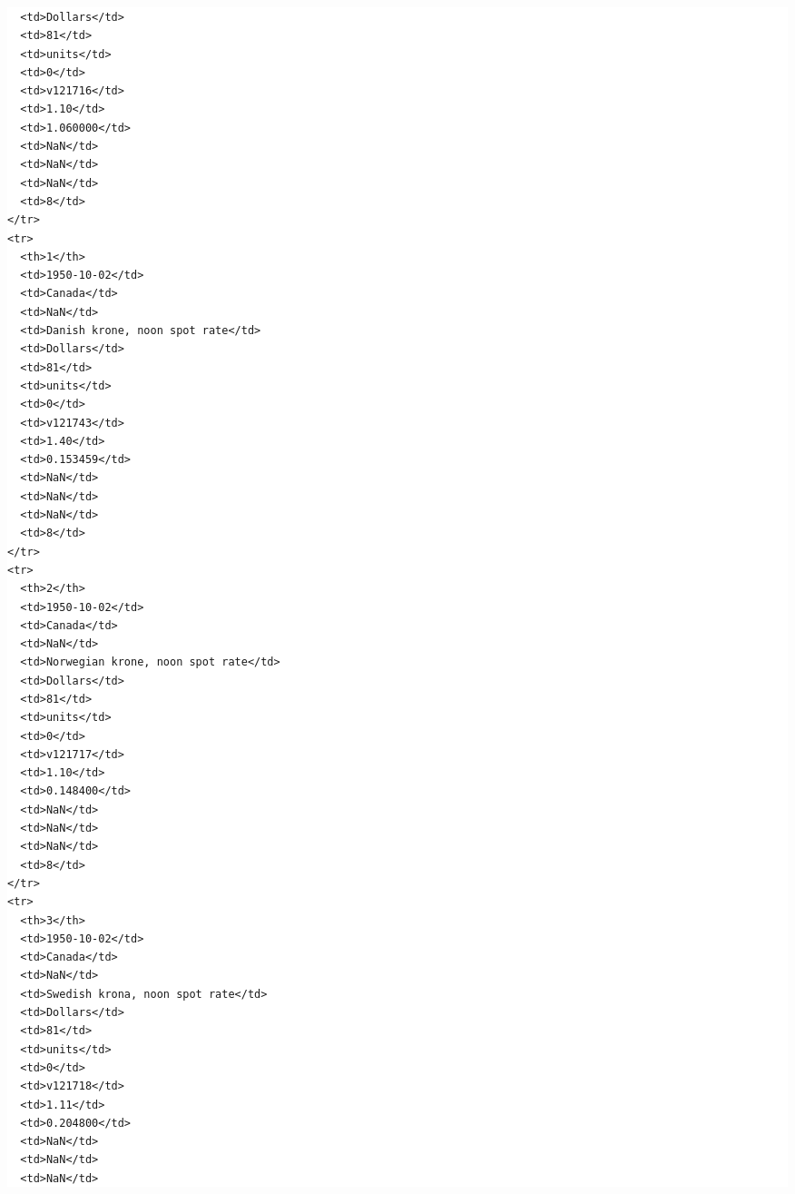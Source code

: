       <td>Dollars</td>
      <td>81</td>
      <td>units</td>
      <td>0</td>
      <td>v121716</td>
      <td>1.10</td>
      <td>1.060000</td>
      <td>NaN</td>
      <td>NaN</td>
      <td>NaN</td>
      <td>8</td>
    </tr>
    <tr>
      <th>1</th>
      <td>1950-10-02</td>
      <td>Canada</td>
      <td>NaN</td>
      <td>Danish krone, noon spot rate</td>
      <td>Dollars</td>
      <td>81</td>
      <td>units</td>
      <td>0</td>
      <td>v121743</td>
      <td>1.40</td>
      <td>0.153459</td>
      <td>NaN</td>
      <td>NaN</td>
      <td>NaN</td>
      <td>8</td>
    </tr>
    <tr>
      <th>2</th>
      <td>1950-10-02</td>
      <td>Canada</td>
      <td>NaN</td>
      <td>Norwegian krone, noon spot rate</td>
      <td>Dollars</td>
      <td>81</td>
      <td>units</td>
      <td>0</td>
      <td>v121717</td>
      <td>1.10</td>
      <td>0.148400</td>
      <td>NaN</td>
      <td>NaN</td>
      <td>NaN</td>
      <td>8</td>
    </tr>
    <tr>
      <th>3</th>
      <td>1950-10-02</td>
      <td>Canada</td>
      <td>NaN</td>
      <td>Swedish krona, noon spot rate</td>
      <td>Dollars</td>
      <td>81</td>
      <td>units</td>
      <td>0</td>
      <td>v121718</td>
      <td>1.11</td>
      <td>0.204800</td>
      <td>NaN</td>
      <td>NaN</td>
      <td>NaN</td>